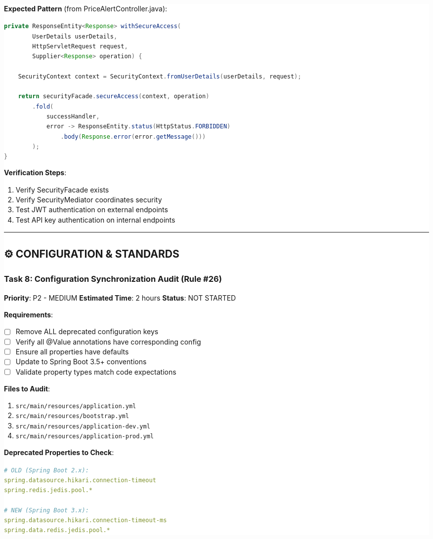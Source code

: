 **Expected Pattern** (from PriceAlertController.java):
```java
private ResponseEntity<Response> withSecureAccess(
        UserDetails userDetails,
        HttpServletRequest request,
        Supplier<Response> operation) {

    SecurityContext context = SecurityContext.fromUserDetails(userDetails, request);

    return securityFacade.secureAccess(context, operation)
        .fold(
            successHandler,
            error -> ResponseEntity.status(HttpStatus.FORBIDDEN)
                .body(Response.error(error.getMessage()))
        );
}
```

**Verification Steps**:
1. Verify SecurityFacade exists
2. Verify SecurityMediator coordinates security
3. Test JWT authentication on external endpoints
4. Test API key authentication on internal endpoints

---

## ⚙️ CONFIGURATION & STANDARDS

### Task 8: Configuration Synchronization Audit (Rule #26)
**Priority**: P2 - MEDIUM
**Estimated Time**: 2 hours
**Status**: NOT STARTED

**Requirements**:
- [ ] Remove ALL deprecated configuration keys
- [ ] Verify all @Value annotations have corresponding config
- [ ] Ensure all properties have defaults
- [ ] Update to Spring Boot 3.5+ conventions
- [ ] Validate property types match code expectations

**Files to Audit**:
1. `src/main/resources/application.yml`
2. `src/main/resources/bootstrap.yml`
3. `src/main/resources/application-dev.yml`
4. `src/main/resources/application-prod.yml`

**Deprecated Properties to Check**:
```yaml
# OLD (Spring Boot 2.x):
spring.datasource.hikari.connection-timeout
spring.redis.jedis.pool.*

# NEW (Spring Boot 3.x):
spring.datasource.hikari.connection-timeout-ms
spring.data.redis.jedis.pool.*
```

